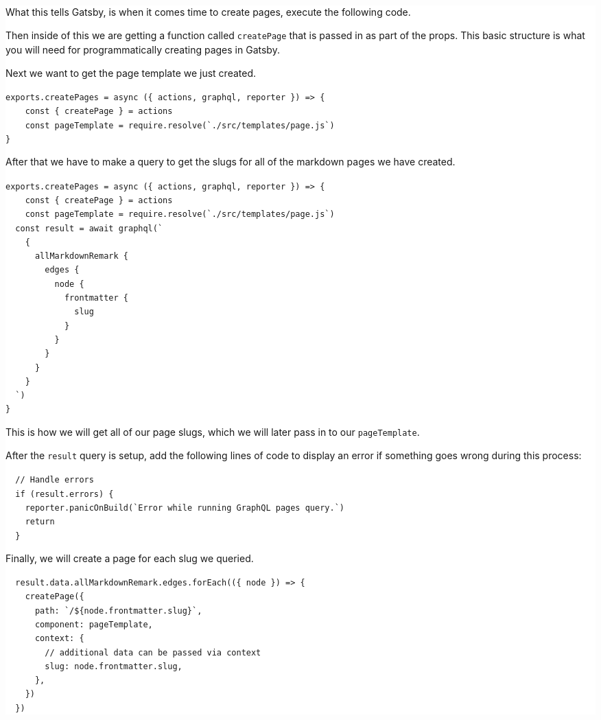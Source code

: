 What this tells Gatsby, is when it comes time to create pages, execute the following code.

Then inside of this we are getting a function called `createPage` that is passed in as part of the props.  This basic structure is what you will need for programmatically creating pages in Gatsby.

Next we want to get the page template we just created.

```
exports.createPages = async ({ actions, graphql, reporter }) => {
	const { createPage } = actions
	const pageTemplate = require.resolve(`./src/templates/page.js`)
}
```

After that we have to make a query to get the slugs for all of the markdown pages we have created.

```
exports.createPages = async ({ actions, graphql, reporter }) => {
	const { createPage } = actions
	const pageTemplate = require.resolve(`./src/templates/page.js`)
  const result = await graphql(`
    {
      allMarkdownRemark {
        edges {
          node {
            frontmatter {
              slug
            }
          }
        }
      }
    }
  `)
}
```

This is how we will get all of our page slugs, which we will later pass in to our `pageTemplate`.

After the `result` query is setup, add the following lines of code to display an error if something goes wrong during this process:

```
  // Handle errors
  if (result.errors) {
    reporter.panicOnBuild(`Error while running GraphQL pages query.`)
    return
  }
```

Finally, we will create a page for each slug we queried.

```
  result.data.allMarkdownRemark.edges.forEach(({ node }) => {
    createPage({
      path: `/${node.frontmatter.slug}`,
      component: pageTemplate,
      context: {
        // additional data can be passed via context
        slug: node.frontmatter.slug,
      },
    })
  })
```
